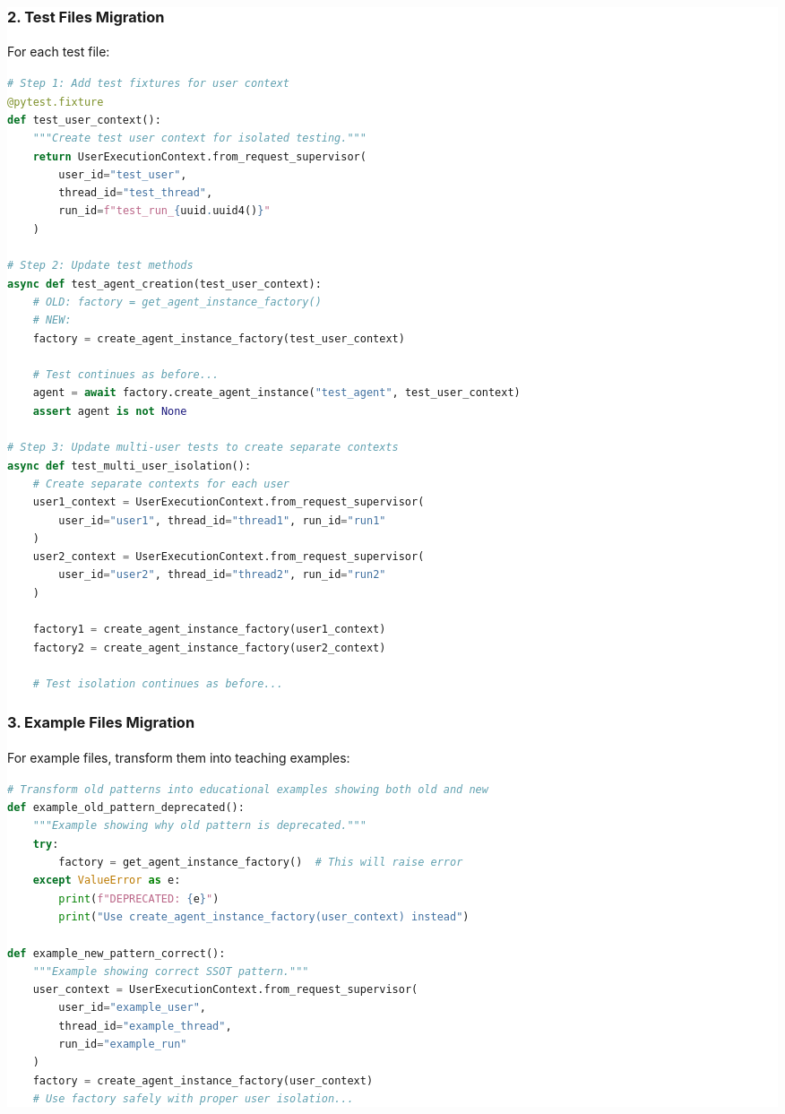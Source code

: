 ### 2. Test Files Migration

For each test file:

```python
# Step 1: Add test fixtures for user context
@pytest.fixture
def test_user_context():
    """Create test user context for isolated testing."""
    return UserExecutionContext.from_request_supervisor(
        user_id="test_user",
        thread_id="test_thread", 
        run_id=f"test_run_{uuid.uuid4()}"
    )

# Step 2: Update test methods
async def test_agent_creation(test_user_context):
    # OLD: factory = get_agent_instance_factory()
    # NEW:
    factory = create_agent_instance_factory(test_user_context)
    
    # Test continues as before...
    agent = await factory.create_agent_instance("test_agent", test_user_context)
    assert agent is not None

# Step 3: Update multi-user tests to create separate contexts
async def test_multi_user_isolation():
    # Create separate contexts for each user
    user1_context = UserExecutionContext.from_request_supervisor(
        user_id="user1", thread_id="thread1", run_id="run1"
    )
    user2_context = UserExecutionContext.from_request_supervisor(
        user_id="user2", thread_id="thread2", run_id="run2"
    )
    
    factory1 = create_agent_instance_factory(user1_context)
    factory2 = create_agent_instance_factory(user2_context)
    
    # Test isolation continues as before...
```

### 3. Example Files Migration

For example files, transform them into teaching examples:

```python
# Transform old patterns into educational examples showing both old and new
def example_old_pattern_deprecated():
    """Example showing why old pattern is deprecated."""
    try:
        factory = get_agent_instance_factory()  # This will raise error
    except ValueError as e:
        print(f"DEPRECATED: {e}")
        print("Use create_agent_instance_factory(user_context) instead")

def example_new_pattern_correct():
    """Example showing correct SSOT pattern."""
    user_context = UserExecutionContext.from_request_supervisor(
        user_id="example_user",
        thread_id="example_thread", 
        run_id="example_run"
    )
    factory = create_agent_instance_factory(user_context)
    # Use factory safely with proper user isolation...
```

